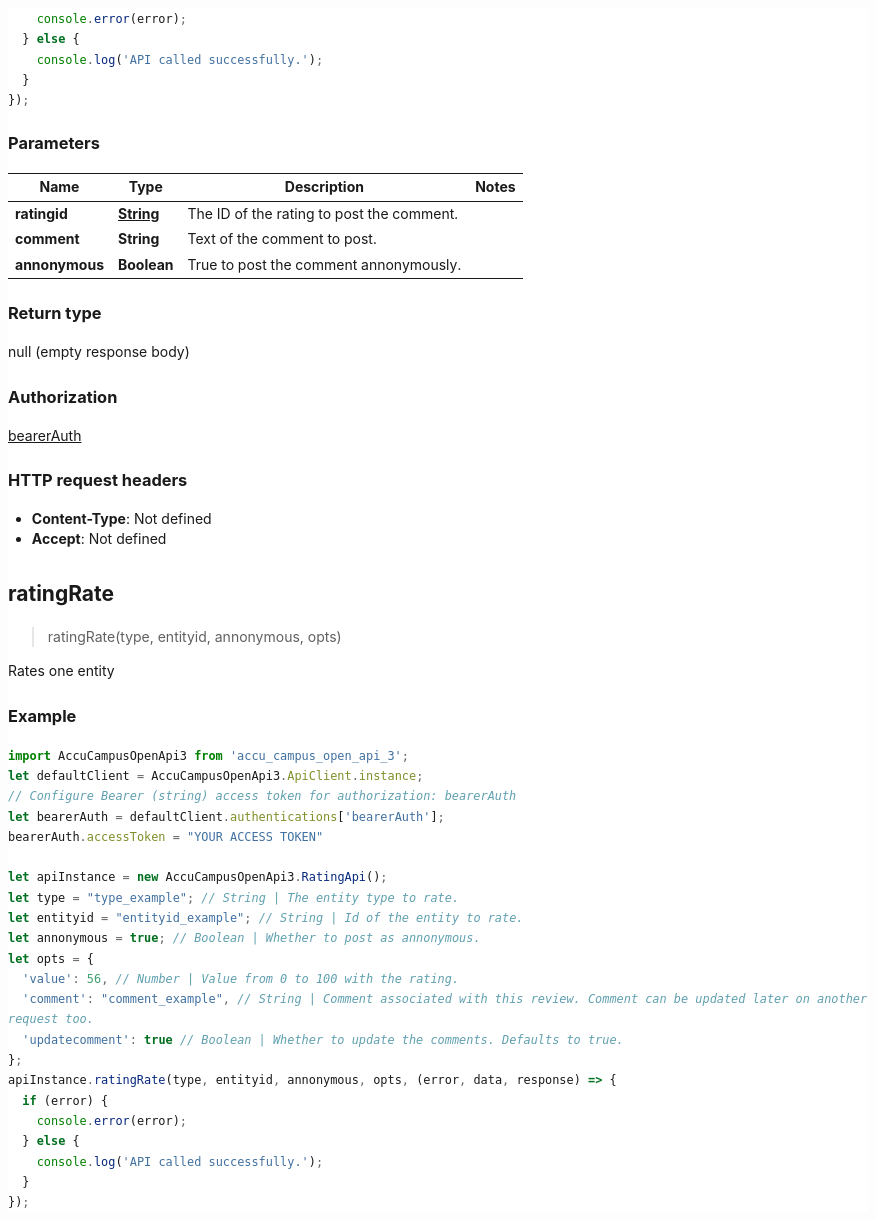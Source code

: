 ```javascript
    console.error(error);
  } else {
    console.log('API called successfully.');
  }
});
```

### Parameters


Name | Type | Description  | Notes
------------- | ------------- | ------------- | -------------
 **ratingid** | [**String**](.md)| The ID of the rating to post the comment. | 
 **comment** | **String**| Text of the comment to post. | 
 **annonymous** | **Boolean**| True to post the comment annonymously. | 

### Return type

null (empty response body)

### Authorization

[bearerAuth](../README.md#bearerAuth)

### HTTP request headers

- **Content-Type**: Not defined
- **Accept**: Not defined


## ratingRate

> ratingRate(type, entityid, annonymous, opts)

Rates one entity

### Example

```javascript
import AccuCampusOpenApi3 from 'accu_campus_open_api_3';
let defaultClient = AccuCampusOpenApi3.ApiClient.instance;
// Configure Bearer (string) access token for authorization: bearerAuth
let bearerAuth = defaultClient.authentications['bearerAuth'];
bearerAuth.accessToken = "YOUR ACCESS TOKEN"

let apiInstance = new AccuCampusOpenApi3.RatingApi();
let type = "type_example"; // String | The entity type to rate.
let entityid = "entityid_example"; // String | Id of the entity to rate.
let annonymous = true; // Boolean | Whether to post as annonymous.
let opts = {
  'value': 56, // Number | Value from 0 to 100 with the rating.
  'comment': "comment_example", // String | Comment associated with this review. Comment can be updated later on another request too.
  'updatecomment': true // Boolean | Whether to update the comments. Defaults to true.
};
apiInstance.ratingRate(type, entityid, annonymous, opts, (error, data, response) => {
  if (error) {
    console.error(error);
  } else {
    console.log('API called successfully.');
  }
});
```
